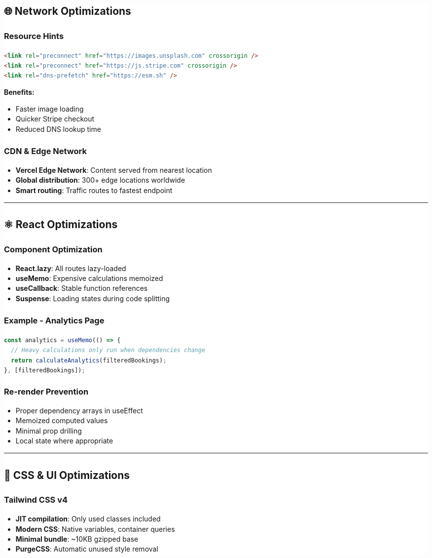 
## 🌐 Network Optimizations

### Resource Hints
```html
<link rel="preconnect" href="https://images.unsplash.com" crossorigin />
<link rel="preconnect" href="https://js.stripe.com" crossorigin />
<link rel="dns-prefetch" href="https://esm.sh" />
```

**Benefits:**
- Faster image loading
- Quicker Stripe checkout
- Reduced DNS lookup time

### CDN & Edge Network
- **Vercel Edge Network**: Content served from nearest location
- **Global distribution**: 300+ edge locations worldwide
- **Smart routing**: Traffic routes to fastest endpoint

---

## ⚛️ React Optimizations

### Component Optimization
- **React.lazy**: All routes lazy-loaded
- **useMemo**: Expensive calculations memoized
- **useCallback**: Stable function references
- **Suspense**: Loading states during code splitting

### Example - Analytics Page
```typescript
const analytics = useMemo(() => {
  // Heavy calculations only run when dependencies change
  return calculateAnalytics(filteredBookings);
}, [filteredBookings]);
```

### Re-render Prevention
- Proper dependency arrays in useEffect
- Memoized computed values
- Minimal prop drilling
- Local state where appropriate

---

## 🎨 CSS & UI Optimizations

### Tailwind CSS v4
- **JIT compilation**: Only used classes included
- **Modern CSS**: Native variables, container queries
- **Minimal bundle**: ~10KB gzipped base
- **PurgeCSS**: Automatic unused style removal
